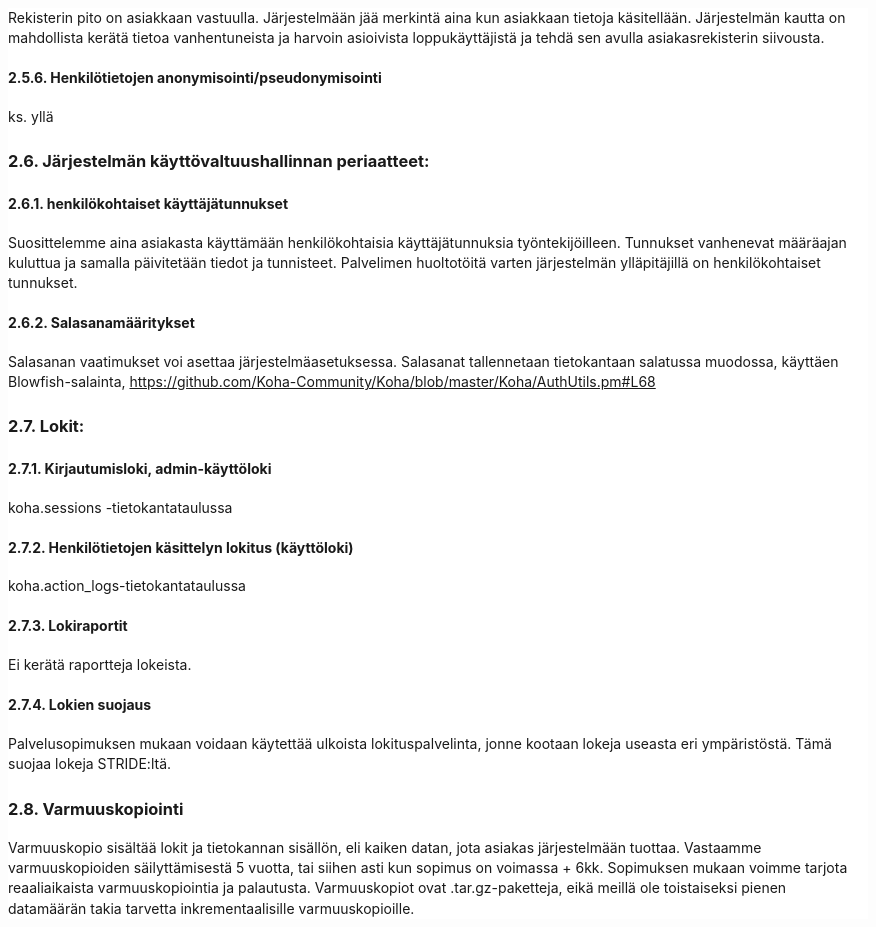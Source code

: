 Rekisterin pito on asiakkaan vastuulla.
Järjestelmään jää merkintä aina kun asiakkaan tietoja käsitellään.
Järjestelmän kautta on mahdollista kerätä tietoa vanhentuneista ja harvoin asioivista loppukäyttäjistä ja tehdä sen avulla asiakasrekisterin siivousta.

####  2.5.6. <a name='Henkiltietojenanonymisointipseudonymisointi'></a>Henkilötietojen anonymisointi/pseudonymisointi

ks. yllä

###  2.6. <a name='Jrjestelmnkyttvaltuushallinnanperiaatteet:'></a> Järjestelmän käyttövaltuushallinnan periaatteet:

####  2.6.1. <a name='henkilkohtaisetkyttjtunnukset'></a>henkilökohtaiset käyttäjätunnukset

Suosittelemme aina asiakasta käyttämään henkilökohtaisia käyttäjätunnuksia työntekijöilleen. Tunnukset vanhenevat määräajan kuluttua ja samalla päivitetään tiedot ja tunnisteet.
Palvelimen huoltotöitä varten järjestelmän ylläpitäjillä on henkilökohtaiset tunnukset.

####  2.6.2. <a name='Salasanamritykset'></a>Salasanamääritykset

Salasanan vaatimukset voi asettaa järjestelmäasetuksessa.
Salasanat tallennetaan tietokantaan salatussa muodossa, käyttäen Blowfish-salainta,
https://github.com/Koha-Community/Koha/blob/master/Koha/AuthUtils.pm#L68

###  2.7. <a name='Lokit:'></a> Lokit:

####  2.7.1. <a name='Kirjautumislokiadmin-kyttloki'></a>Kirjautumisloki, admin-käyttöloki

koha.sessions -tietokantataulussa

####  2.7.2. <a name='Henkiltietojenksittelynlokituskyttloki'></a>Henkilötietojen käsittelyn lokitus (käyttöloki)

koha.action_logs-tietokantataulussa

####  2.7.3. <a name='Lokiraportit'></a>Lokiraportit

Ei kerätä raportteja lokeista.

####  2.7.4. <a name='Lokiensuojaus'></a>Lokien suojaus

Palvelusopimuksen mukaan voidaan käytettää ulkoista lokituspalvelinta, jonne kootaan lokeja useasta eri ympäristöstä. Tämä suojaa lokeja STRIDE:ltä.

###  2.8. <a name='Varmuuskopiointi'></a> Varmuuskopiointi

Varmuuskopio sisältää lokit ja tietokannan sisällön, eli kaiken datan, jota asiakas järjestelmään tuottaa.
Vastaamme varmuuskopioiden säilyttämisestä 5 vuotta, tai siihen asti kun sopimus on voimassa + 6kk.
Sopimuksen mukaan voimme tarjota reaaliaikaista varmuuskopiointia ja palautusta.
Varmuuskopiot ovat .tar.gz-paketteja, eikä meillä ole toistaiseksi pienen datamäärän takia tarvetta inkrementaalisille varmuuskopioille.
